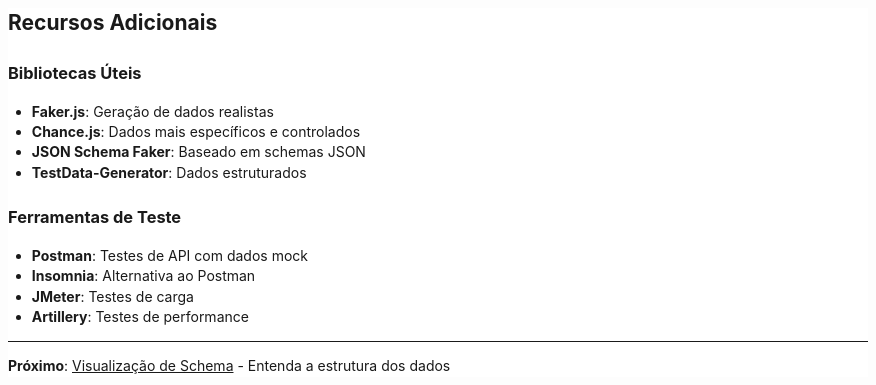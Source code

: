 ## Recursos Adicionais

### Bibliotecas Úteis

- **Faker.js**: Geração de dados realistas
- **Chance.js**: Dados mais específicos e controlados
- **JSON Schema Faker**: Baseado em schemas JSON
- **TestData-Generator**: Dados estruturados

### Ferramentas de Teste

- **Postman**: Testes de API com dados mock
- **Insomnia**: Alternativa ao Postman
- **JMeter**: Testes de carga
- **Artillery**: Testes de performance

---

**Próximo**: [Visualização de Schema](./schema-preview) - Entenda a estrutura dos dados 